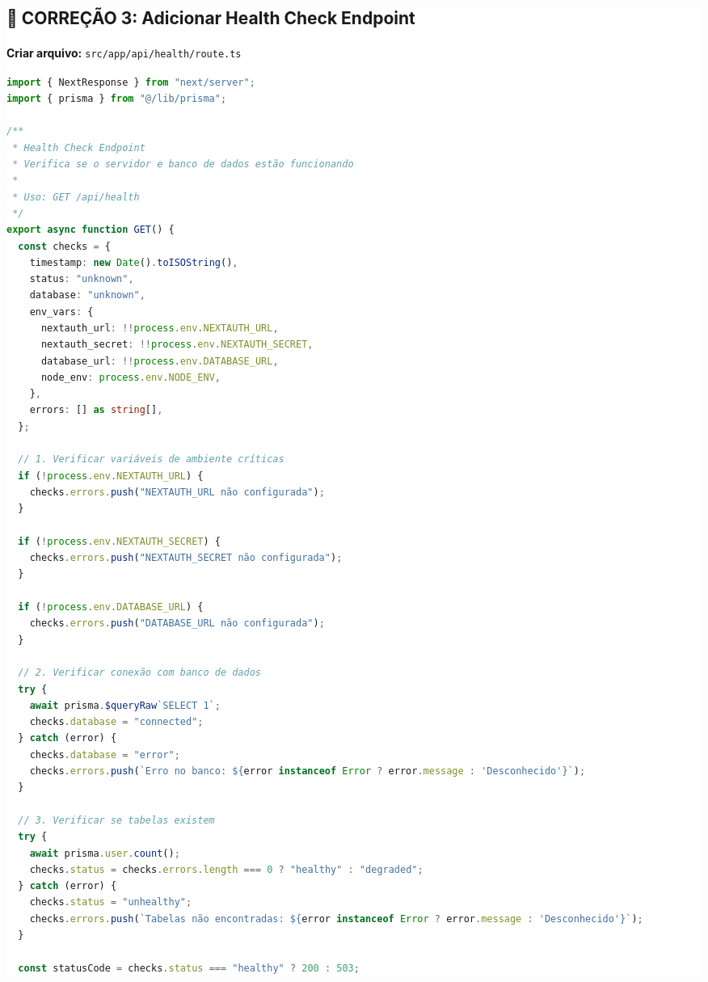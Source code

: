 
## 🔧 CORREÇÃO 3: Adicionar Health Check Endpoint

**Criar arquivo:** `src/app/api/health/route.ts`

```typescript
import { NextResponse } from "next/server";
import { prisma } from "@/lib/prisma";

/**
 * Health Check Endpoint
 * Verifica se o servidor e banco de dados estão funcionando
 * 
 * Uso: GET /api/health
 */
export async function GET() {
  const checks = {
    timestamp: new Date().toISOString(),
    status: "unknown",
    database: "unknown",
    env_vars: {
      nextauth_url: !!process.env.NEXTAUTH_URL,
      nextauth_secret: !!process.env.NEXTAUTH_SECRET,
      database_url: !!process.env.DATABASE_URL,
      node_env: process.env.NODE_ENV,
    },
    errors: [] as string[],
  };

  // 1. Verificar variáveis de ambiente críticas
  if (!process.env.NEXTAUTH_URL) {
    checks.errors.push("NEXTAUTH_URL não configurada");
  }
  
  if (!process.env.NEXTAUTH_SECRET) {
    checks.errors.push("NEXTAUTH_SECRET não configurada");
  }
  
  if (!process.env.DATABASE_URL) {
    checks.errors.push("DATABASE_URL não configurada");
  }

  // 2. Verificar conexão com banco de dados
  try {
    await prisma.$queryRaw`SELECT 1`;
    checks.database = "connected";
  } catch (error) {
    checks.database = "error";
    checks.errors.push(`Erro no banco: ${error instanceof Error ? error.message : 'Desconhecido'}`);
  }

  // 3. Verificar se tabelas existem
  try {
    await prisma.user.count();
    checks.status = checks.errors.length === 0 ? "healthy" : "degraded";
  } catch (error) {
    checks.status = "unhealthy";
    checks.errors.push(`Tabelas não encontradas: ${error instanceof Error ? error.message : 'Desconhecido'}`);
  }

  const statusCode = checks.status === "healthy" ? 200 : 503;

```